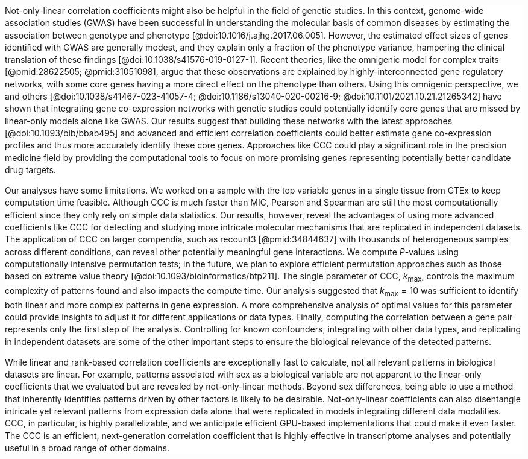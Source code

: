 
Not-only-linear correlation coefficients might also be helpful in the field of genetic studies.
In this context, genome-wide association studies (GWAS) have been successful in understanding the molecular basis of common diseases by estimating the association between genotype and phenotype [@doi:10.1016/j.ajhg.2017.06.005].
However, the estimated effect sizes of genes identified with GWAS are generally modest, and they explain only a fraction of the phenotype variance, hampering the clinical translation of these findings [@doi:10.1038/s41576-019-0127-1].
Recent theories, like the omnigenic model for complex traits [@pmid:28622505; @pmid:31051098], argue that these observations are explained by highly-interconnected gene regulatory networks, with some core genes having a more direct effect on the phenotype than others.
Using this omnigenic perspective, we and others [@doi:10.1038/s41467-023-41057-4; @doi:10.1186/s13040-020-00216-9; @doi:10.1101/2021.10.21.21265342] have shown that integrating gene co-expression networks with genetic studies could potentially identify core genes that are missed by linear-only models alone like GWAS.
Our results suggest that building these networks with the latest approaches [@doi:10.1093/bib/bbab495] and advanced and efficient correlation coefficients could better estimate gene co-expression profiles and thus more accurately identify these core genes.
Approaches like CCC could play a significant role in the precision medicine field by providing the computational tools to focus on more promising genes representing potentially better candidate drug targets.


Our analyses have some limitations.
We worked on a sample with the top variable genes in a single tissue from GTEx to keep computation time feasible.
Although CCC is much faster than MIC, Pearson and Spearman are still the most computationally efficient since they only rely on simple data statistics.
Our results, however, reveal the advantages of using more advanced coefficients like CCC for detecting and studying more intricate molecular mechanisms that are replicated in independent datasets.
The application of CCC on larger compendia, such as recount3 [@pmid:34844637] with thousands of heterogeneous samples across different conditions, can reveal other potentially meaningful gene interactions.
We compute $P$-values using computationally intensive permutation tests; in the future, we plan to explore efficient permutation approaches such as those based on extreme value theory [@doi:10.1093/bioinformatics/btp211].
The single parameter of CCC, $k_{\mathrm{max}}$, controls the maximum complexity of patterns found and also impacts the compute time.
Our analysis suggested that $k_{\mathrm{max}}=10$ was sufficient to identify both linear and more complex patterns in gene expression.
A more comprehensive analysis of optimal values for this parameter could provide insights to adjust it for different applications or data types.
Finally, computing the correlation between a gene pair represents only the first step of the analysis.
Controlling for known confounders, integrating with other data types, and replicating in independent datasets are some of the other important steps to ensure the biological relevance of the detected patterns.


While linear and rank-based correlation coefficients are exceptionally fast to calculate, not all relevant patterns in biological datasets are linear.
For example, patterns associated with sex as a biological variable are not apparent to the linear-only coefficients that we evaluated but are revealed by not-only-linear methods.
Beyond sex differences, being able to use a method that inherently identifies patterns driven by other factors is likely to be desirable.
Not-only-linear coefficients can also disentangle intricate yet relevant patterns from expression data alone that were replicated in models integrating different data modalities.
CCC, in particular, is highly parallelizable, and we anticipate efficient GPU-based implementations that could make it even faster.
The CCC is an efficient, next-generation correlation coefficient that is highly effective in transcriptome analyses and potentially useful in a broad range of other domains.
